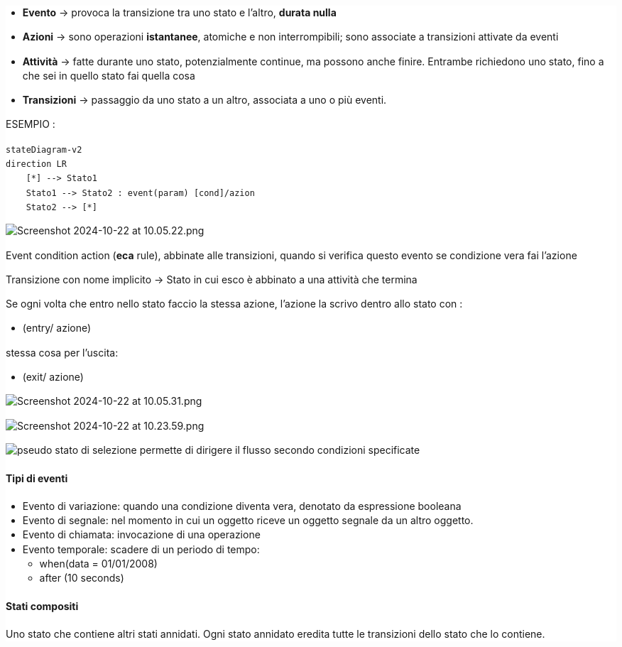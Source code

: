- **Evento** → provoca la transizione tra uno stato e l’altro, **durata nulla**

- **Azioni** → sono operazioni **istantanee**, atomiche e non interrompibili; sono associate a transizioni attivate da eventi

- **Attività** → fatte durante uno stato, potenzialmente continue, ma possono anche finire. Entrambe richiedono uno stato, fino a che sei in quello stato fai quella cosa

- **Transizioni** → passaggio da uno stato a un altro, associata a uno o più eventi.

ESEMPIO :

```mermaid
stateDiagram-v2
direction LR
    [*] --> Stato1
    Stato1 --> Stato2 : event(param) [cond]/azion
    Stato2 --> [*]
```

![Screenshot 2024-10-22 at 10.05.22.png](Screenshot_2024-10-22_at_10.05.22.png)

Event condition action (**eca** rule), abbinate alle transizioni, quando si verifica questo evento se condizione vera fai l’azione

Transizione con nome implicito → Stato in cui esco è abbinato a una attività che termina

Se ogni volta che entro nello stato faccio la stessa azione, l’azione la scrivo dentro allo stato con :

- (entry/ azione)

stessa cosa per l’uscita:

- (exit/ azione)

![Screenshot 2024-10-22 at 10.05.31.png](Screenshot_2024-10-22_at_10.05.31.png)

![Screenshot 2024-10-22 at 10.23.59.png](Screenshot_2024-10-22_at_10.23.59.png)

![pseudo stato di selezione](pseudo-stato-selezione.png)
permette di dirigere il flusso secondo condizioni specificate

#### Tipi di eventi

- Evento di variazione: quando una condizione diventa vera, denotato da espressione booleana
- Evento di segnale: nel momento in cui un oggetto riceve un oggetto segnale da un altro oggetto.
- Evento di chiamata: invocazione di una operazione
- Evento temporale: scadere di un periodo di tempo:
  - when(data = 01/01/2008)
  - after (10 seconds)

#### Stati compositi

Uno stato che contiene altri stati annidati. Ogni stato annidato eredita tutte le transizioni dello stato che lo contiene.
